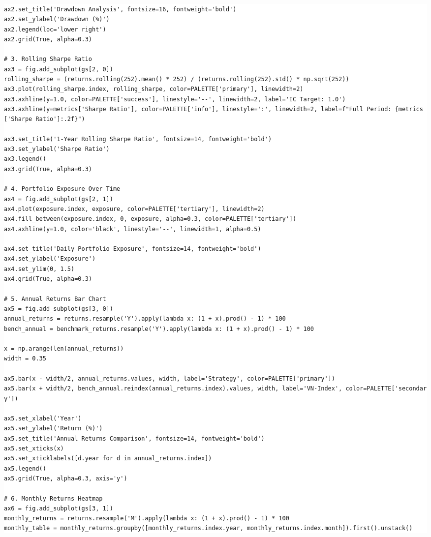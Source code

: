     ax2.set_title('Drawdown Analysis', fontsize=16, fontweight='bold')
    ax2.set_ylabel('Drawdown (%)')
    ax2.legend(loc='lower right')
    ax2.grid(True, alpha=0.3)

    # 3. Rolling Sharpe Ratio
    ax3 = fig.add_subplot(gs[2, 0])
    rolling_sharpe = (returns.rolling(252).mean() * 252) / (returns.rolling(252).std() * np.sqrt(252))
    ax3.plot(rolling_sharpe.index, rolling_sharpe, color=PALETTE['primary'], linewidth=2)
    ax3.axhline(y=1.0, color=PALETTE['success'], linestyle='--', linewidth=2, label='IC Target: 1.0')
    ax3.axhline(y=metrics['Sharpe Ratio'], color=PALETTE['info'], linestyle=':', linewidth=2, label=f"Full Period: {metrics['Sharpe Ratio']:.2f}")

    ax3.set_title('1-Year Rolling Sharpe Ratio', fontsize=14, fontweight='bold')
    ax3.set_ylabel('Sharpe Ratio')
    ax3.legend()
    ax3.grid(True, alpha=0.3)

    # 4. Portfolio Exposure Over Time
    ax4 = fig.add_subplot(gs[2, 1])
    ax4.plot(exposure.index, exposure, color=PALETTE['tertiary'], linewidth=2)
    ax4.fill_between(exposure.index, 0, exposure, alpha=0.3, color=PALETTE['tertiary'])
    ax4.axhline(y=1.0, color='black', linestyle='--', linewidth=1, alpha=0.5)

    ax4.set_title('Daily Portfolio Exposure', fontsize=14, fontweight='bold')
    ax4.set_ylabel('Exposure')
    ax4.set_ylim(0, 1.5)
    ax4.grid(True, alpha=0.3)

    # 5. Annual Returns Bar Chart
    ax5 = fig.add_subplot(gs[3, 0])
    annual_returns = returns.resample('Y').apply(lambda x: (1 + x).prod() - 1) * 100
    bench_annual = benchmark_returns.resample('Y').apply(lambda x: (1 + x).prod() - 1) * 100

    x = np.arange(len(annual_returns))
    width = 0.35

    ax5.bar(x - width/2, annual_returns.values, width, label='Strategy', color=PALETTE['primary'])
    ax5.bar(x + width/2, bench_annual.reindex(annual_returns.index).values, width, label='VN-Index', color=PALETTE['secondary'])

    ax5.set_xlabel('Year')
    ax5.set_ylabel('Return (%)')
    ax5.set_title('Annual Returns Comparison', fontsize=14, fontweight='bold')
    ax5.set_xticks(x)
    ax5.set_xticklabels([d.year for d in annual_returns.index])
    ax5.legend()
    ax5.grid(True, alpha=0.3, axis='y')

    # 6. Monthly Returns Heatmap
    ax6 = fig.add_subplot(gs[3, 1])
    monthly_returns = returns.resample('M').apply(lambda x: (1 + x).prod() - 1) * 100
    monthly_table = monthly_returns.groupby([monthly_returns.index.year, monthly_returns.index.month]).first().unstack()
